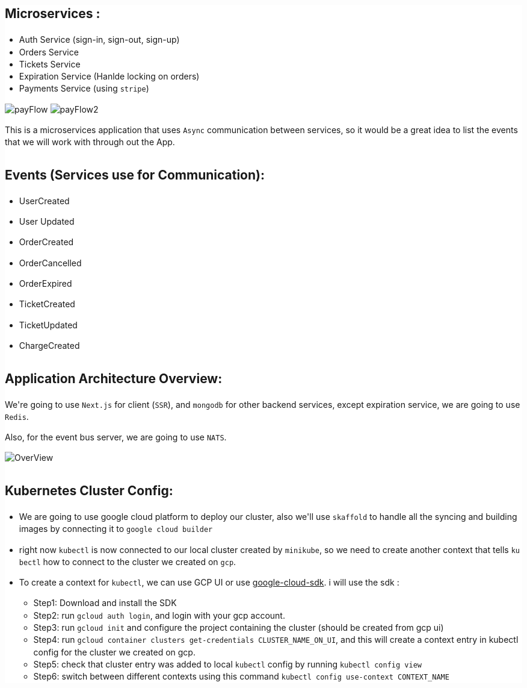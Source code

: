 ## Microservices : 

  - Auth Service (sign-in, sign-out, sign-up)
  - Orders Service
  - Tickets Service
  - Expiration Service (Hanlde locking on orders)
  - Payments Service (using `stripe`)

  ![payFlow](./pics/payment-flow.png)
  ![payFlow2](./pics/payment-flow2.png)


This is a microservices application that uses `Async` communication between services, so it would be a great idea to list the events that we will work with through out the App.

## Events (Services use for Communication):

  - UserCreated
  - User Updated

  - OrderCreated
  - OrderCancelled
  - OrderExpired

  - TicketCreated
  - TicketUpdated

  - ChargeCreated

## Application Architecture Overview:

  We're going to use `Next.js` for client (`SSR`), and `mongodb` for other backend services, except expiration service, we are going to use `Redis`.

  Also, for the event bus server, we are going to use `NATS`.

  ![OverView](./pics/OverviewDiagram.png)

## Kubernetes Cluster Config: 

  - We are going to use google cloud platform to deploy our cluster, also we'll use `skaffold` to handle all the syncing and building images by connecting it to `google cloud builder`

  - right now `kubectl` is now connected to our local cluster created by `minikube`, so we need to create another context that tells `kubectl` how to connect to the cluster we created on `gcp`.

  - To create a context for `kubectl`, we can use GCP UI or use [google-cloud-sdk](https://cloud.google.com/sdk). i will use the sdk : 
    - Step1: Download and install the SDK
    - Step2: run `gcloud auth login`, and login with your gcp account.
    - Step3: run `gcloud init` and configure the project containing the cluster (should be created from gcp ui)
    - Step4: run `gcloud container clusters get-credentials CLUSTER_NAME_ON_UI`, and this will create a context entry in kubectl config for the cluster we created on gcp.
    - Step5: check that cluster entry was added to local `kubectl` config by running `kubectl config view`
    - Step6: switch between different contexts using this command `kubectl config use-context CONTEXT_NAME`
